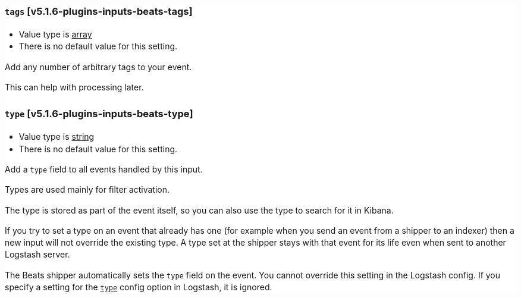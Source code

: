 ### `tags` [v5.1.6-plugins-inputs-beats-tags]

* Value type is [array](/lsr/value-types.md#array)
* There is no default value for this setting.

Add any number of arbitrary tags to your event.

This can help with processing later.

### `type` [v5.1.6-plugins-inputs-beats-type]

* Value type is [string](/lsr/value-types.md#string)
* There is no default value for this setting.

Add a `type` field to all events handled by this input.

Types are used mainly for filter activation.

The type is stored as part of the event itself, so you can also use the type to search for it in Kibana.

If you try to set a type on an event that already has one (for example when you send an event from a shipper to an indexer) then a new input will not override the existing type. A type set at the shipper stays with that event for its life even when sent to another Logstash server.

The Beats shipper automatically sets the `type` field on the event. You cannot override this setting in the Logstash config. If you specify a setting for the [`type`](v5-1-6-plugins-inputs-beats.md#v5.1.6-plugins-inputs-beats-type) config option in Logstash, it is ignored.

